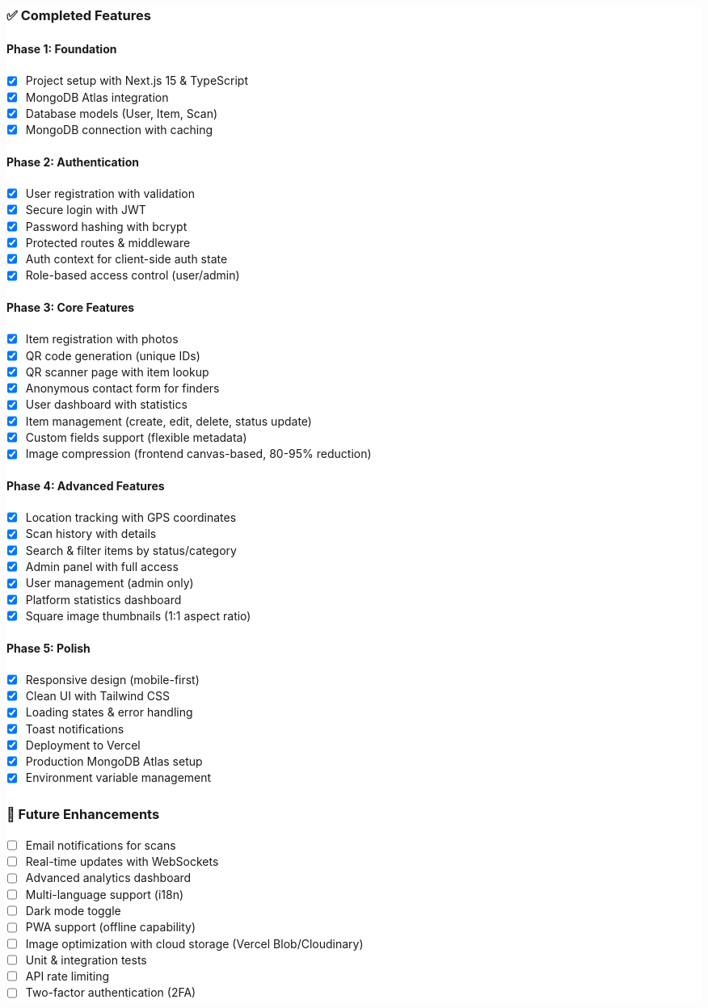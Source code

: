 ### ✅ Completed Features

#### Phase 1: Foundation
- [x] Project setup with Next.js 15 & TypeScript
- [x] MongoDB Atlas integration
- [x] Database models (User, Item, Scan)
- [x] MongoDB connection with caching

#### Phase 2: Authentication
- [x] User registration with validation
- [x] Secure login with JWT
- [x] Password hashing with bcrypt
- [x] Protected routes & middleware
- [x] Auth context for client-side auth state
- [x] Role-based access control (user/admin)

#### Phase 3: Core Features
- [x] Item registration with photos
- [x] QR code generation (unique IDs)
- [x] QR scanner page with item lookup
- [x] Anonymous contact form for finders
- [x] User dashboard with statistics
- [x] Item management (create, edit, delete, status update)
- [x] Custom fields support (flexible metadata)
- [x] Image compression (frontend canvas-based, 80-95% reduction)

#### Phase 4: Advanced Features
- [x] Location tracking with GPS coordinates
- [x] Scan history with details
- [x] Search & filter items by status/category
- [x] Admin panel with full access
- [x] User management (admin only)
- [x] Platform statistics dashboard
- [x] Square image thumbnails (1:1 aspect ratio)

#### Phase 5: Polish
- [x] Responsive design (mobile-first)
- [x] Clean UI with Tailwind CSS
- [x] Loading states & error handling
- [x] Toast notifications
- [x] Deployment to Vercel
- [x] Production MongoDB Atlas setup
- [x] Environment variable management

### 🚧 Future Enhancements

- [ ] Email notifications for scans
- [ ] Real-time updates with WebSockets
- [ ] Advanced analytics dashboard
- [ ] Multi-language support (i18n)
- [ ] Dark mode toggle
- [ ] PWA support (offline capability)
- [ ] Image optimization with cloud storage (Vercel Blob/Cloudinary)
- [ ] Unit & integration tests
- [ ] API rate limiting
- [ ] Two-factor authentication (2FA)
